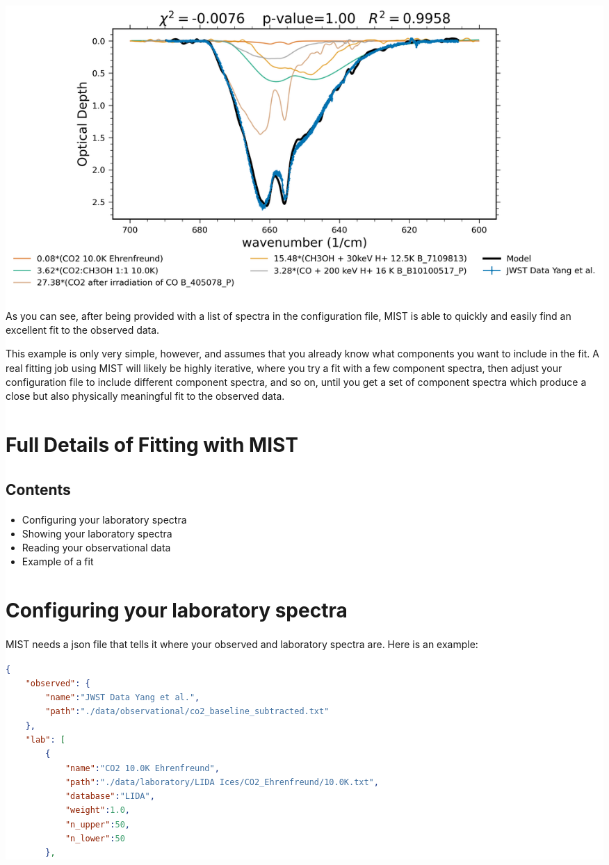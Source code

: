 ![png](./README_files/output_3_0.png)
    



As you can see, after being provided with a list of spectra in the configuration file, MIST is able to quickly and easily find an excellent fit to the observed data.

This example is only very simple, however, and assumes that you already know what components you want to include in the fit. A real fitting job using MIST will likely be highly iterative, where you try a fit with a few component spectra, then adjust your configuration file to include different component spectra, and so on, until you get a set of component spectra which produce a close but also physically meaningful fit to the observed data.

# Full Details of Fitting with MIST

## Contents

- Configuring your laboratory spectra
- Showing your laboratory spectra
- Reading your observational data
- Example of a fit

# Configuring your laboratory spectra

MIST needs a json file that tells it where your observed and laboratory spectra are. Here is an example:

```json
{
    "observed": {
        "name":"JWST Data Yang et al.",
        "path":"./data/observational/co2_baseline_subtracted.txt"
    },
    "lab": [
        {
            "name":"CO2 10.0K Ehrenfreund",
            "path":"./data/laboratory/LIDA Ices/CO2_Ehrenfreund/10.0K.txt",
            "database":"LIDA",
            "weight":1.0,
            "n_upper":50,
            "n_lower":50
        },
```